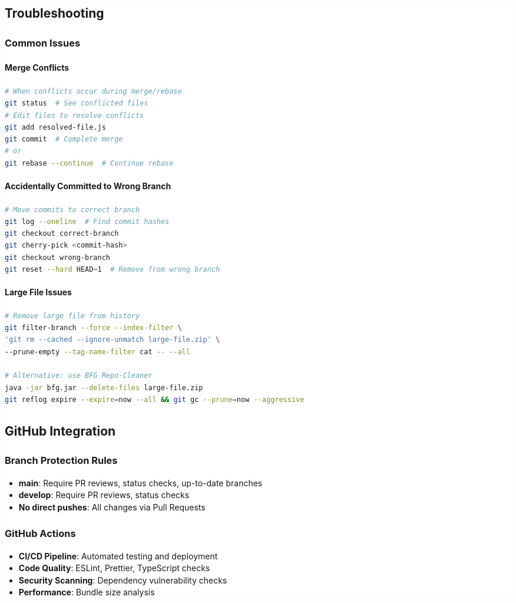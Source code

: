 ## Troubleshooting

### Common Issues

#### Merge Conflicts
```bash
# When conflicts occur during merge/rebase
git status  # See conflicted files
# Edit files to resolve conflicts
git add resolved-file.js
git commit  # Complete merge
# or
git rebase --continue  # Continue rebase
```

#### Accidentally Committed to Wrong Branch
```bash
# Move commits to correct branch
git log --oneline  # Find commit hashes
git checkout correct-branch
git cherry-pick <commit-hash>
git checkout wrong-branch
git reset --hard HEAD~1  # Remove from wrong branch
```

#### Large File Issues
```bash
# Remove large file from history
git filter-branch --force --index-filter \
'git rm --cached --ignore-unmatch large-file.zip' \
--prune-empty --tag-name-filter cat -- --all

# Alternative: use BFG Repo-Cleaner
java -jar bfg.jar --delete-files large-file.zip
git reflog expire --expire=now --all && git gc --prune=now --aggressive
```

## GitHub Integration

### Branch Protection Rules
- **main**: Require PR reviews, status checks, up-to-date branches
- **develop**: Require PR reviews, status checks
- **No direct pushes**: All changes via Pull Requests

### GitHub Actions
- **CI/CD Pipeline**: Automated testing and deployment
- **Code Quality**: ESLint, Prettier, TypeScript checks
- **Security Scanning**: Dependency vulnerability checks
- **Performance**: Bundle size analysis
